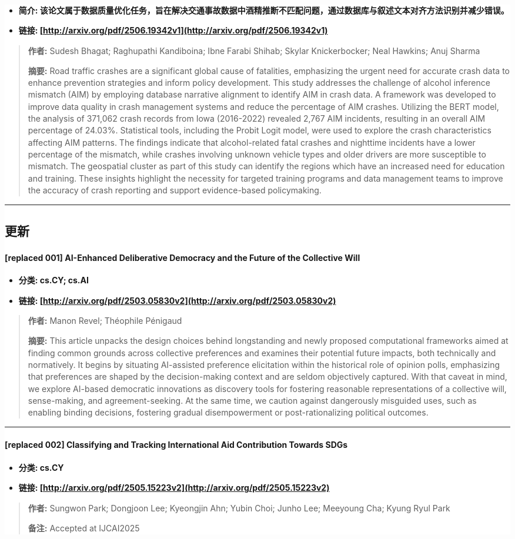 - **简介: 该论文属于数据质量优化任务，旨在解决交通事故数据中酒精推断不匹配问题，通过数据库与叙述文本对齐方法识别并减少错误。**

- **链接: [http://arxiv.org/pdf/2506.19342v1](http://arxiv.org/pdf/2506.19342v1)**

> **作者:** Sudesh Bhagat; Raghupathi Kandiboina; Ibne Farabi Shihab; Skylar Knickerbocker; Neal Hawkins; Anuj Sharma
>
> **摘要:** Road traffic crashes are a significant global cause of fatalities, emphasizing the urgent need for accurate crash data to enhance prevention strategies and inform policy development. This study addresses the challenge of alcohol inference mismatch (AIM) by employing database narrative alignment to identify AIM in crash data. A framework was developed to improve data quality in crash management systems and reduce the percentage of AIM crashes. Utilizing the BERT model, the analysis of 371,062 crash records from Iowa (2016-2022) revealed 2,767 AIM incidents, resulting in an overall AIM percentage of 24.03%. Statistical tools, including the Probit Logit model, were used to explore the crash characteristics affecting AIM patterns. The findings indicate that alcohol-related fatal crashes and nighttime incidents have a lower percentage of the mismatch, while crashes involving unknown vehicle types and older drivers are more susceptible to mismatch. The geospatial cluster as part of this study can identify the regions which have an increased need for education and training. These insights highlight the necessity for targeted training programs and data management teams to improve the accuracy of crash reporting and support evidence-based policymaking.
>
---
## 更新

#### [replaced 001] AI-Enhanced Deliberative Democracy and the Future of the Collective Will
- **分类: cs.CY; cs.AI**

- **链接: [http://arxiv.org/pdf/2503.05830v2](http://arxiv.org/pdf/2503.05830v2)**

> **作者:** Manon Revel; Théophile Pénigaud
>
> **摘要:** This article unpacks the design choices behind longstanding and newly proposed computational frameworks aimed at finding common grounds across collective preferences and examines their potential future impacts, both technically and normatively. It begins by situating AI-assisted preference elicitation within the historical role of opinion polls, emphasizing that preferences are shaped by the decision-making context and are seldom objectively captured. With that caveat in mind, we explore AI-based democratic innovations as discovery tools for fostering reasonable representations of a collective will, sense-making, and agreement-seeking. At the same time, we caution against dangerously misguided uses, such as enabling binding decisions, fostering gradual disempowerment or post-rationalizing political outcomes.
>
---
#### [replaced 002] Classifying and Tracking International Aid Contribution Towards SDGs
- **分类: cs.CY**

- **链接: [http://arxiv.org/pdf/2505.15223v2](http://arxiv.org/pdf/2505.15223v2)**

> **作者:** Sungwon Park; Dongjoon Lee; Kyeongjin Ahn; Yubin Choi; Junho Lee; Meeyoung Cha; Kyung Ryul Park
>
> **备注:** Accepted at IJCAI2025
>